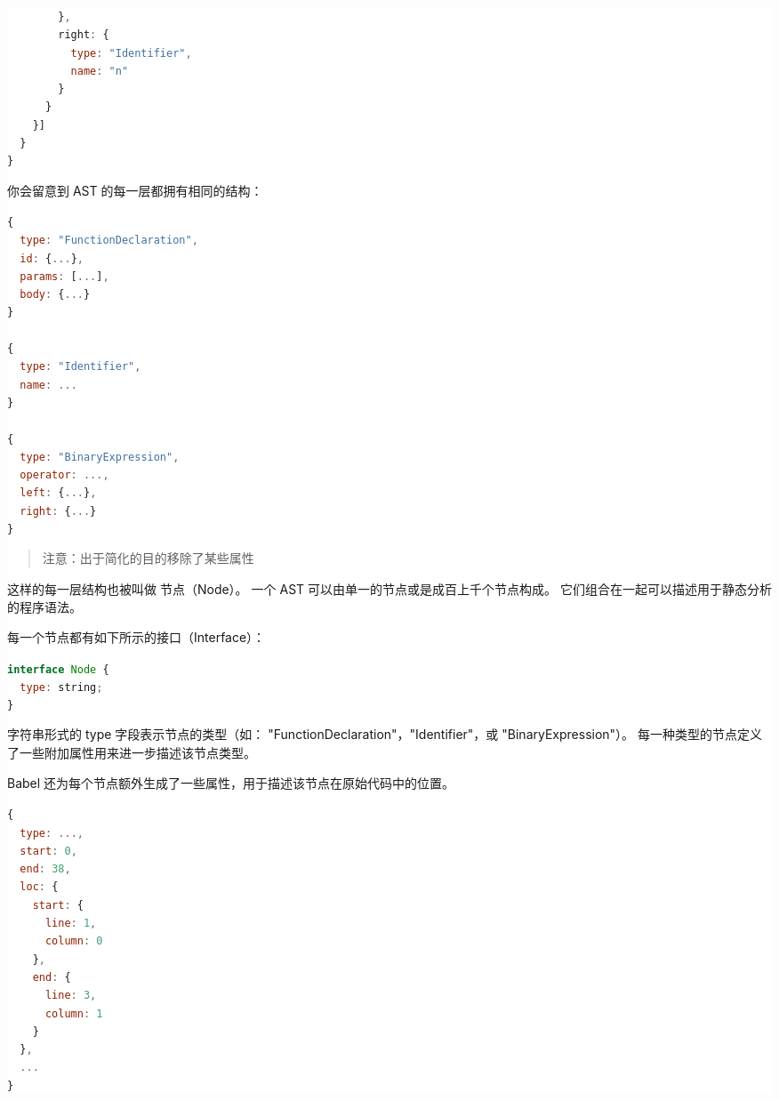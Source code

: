 ```js
        },
        right: {
          type: "Identifier",
          name: "n"
        }
      }
    }]
  }
}
```

你会留意到 AST 的每一层都拥有相同的结构：

```js
{
  type: "FunctionDeclaration",
  id: {...},
  params: [...],
  body: {...}
}

{
  type: "Identifier",
  name: ...
}

{
  type: "BinaryExpression",
  operator: ...,
  left: {...},
  right: {...}
}
```

> 注意：出于简化的目的移除了某些属性

这样的每一层结构也被叫做 节点（Node）。 一个 AST 可以由单一的节点或是成百上千个节点构成。 它们组合在一起可以描述用于静态分析的程序语法。

每一个节点都有如下所示的接口（Interface）：

```js
interface Node {
  type: string;
}
```

字符串形式的 type 字段表示节点的类型（如： "FunctionDeclaration"，"Identifier"，或 "BinaryExpression"）。 每一种类型的节点定义了一些附加属性用来进一步描述该节点类型。

Babel 还为每个节点额外生成了一些属性，用于描述该节点在原始代码中的位置。

```js
{
  type: ...,
  start: 0,
  end: 38,
  loc: {
    start: {
      line: 1,
      column: 0
    },
    end: {
      line: 3,
      column: 1
    }
  },
  ...
}
```